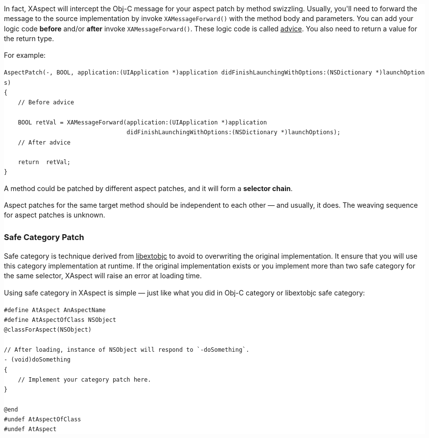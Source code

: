 
In fact, XAspect will intercept the Obj-C message for your aspect patch by method swizzling. Usually, you'll need to forward the message to the source implementation by invoke `XAMessageForward()` with the method body and parameters.  You can add your logic code **before** and/or **after** invoke `XAMessageForward()`. These logic code is called [advice][advice]. You also need to return a value for the return type.

For example:


```objc
AspectPatch(-, BOOL, application:(UIApplication *)application didFinishLaunchingWithOptions:(NSDictionary *)launchOptions) 
{
	// Before advice
	
	BOOL retVal = XAMessageForward(application:(UIApplication *)application
								   didFinishLaunchingWithOptions:(NSDictionary *)launchOptions);
	// After advice
	
	return 	retVal;
}

```


A method could be patched by different aspect patches, and it will form a **selector chain**.

Aspect patches for the same target method should be independent to each other — and usually, it does. The weaving sequence for aspect patches is unknown.


### Safe Category Patch

Safe category is technique derived from [libextobjc] to avoid to overwriting the original implementation. It ensure that you will use this category implementation at runtime. If the original implementation exists or you implement more than two safe category for the same selector, XAspect will raise an error at loading time.

Using safe category in XAspect is simple — just like what you did in Obj-C category or libextobjc safe category:


```objc
#define AtAspect AnAspectName
#define AtAspectOfClass NSObject
@classForAspect(NSObject)

// After loading, instance of NSObject will respond to `-doSomething`.
- (void)doSomething
{
	// Implement your category patch here.
}

@end
#undef AtAspectOfClass
#undef AtAspect
```


[introduction]: Introduction_of_XAspect.md
[libextobjc]: https://github.com/jspahrsummers/libextobjc
[advice]: http://en.wikipedia.org/wiki/Advice_(programming)
[code snippet]: http://nshipster.com/xcode-snippets/